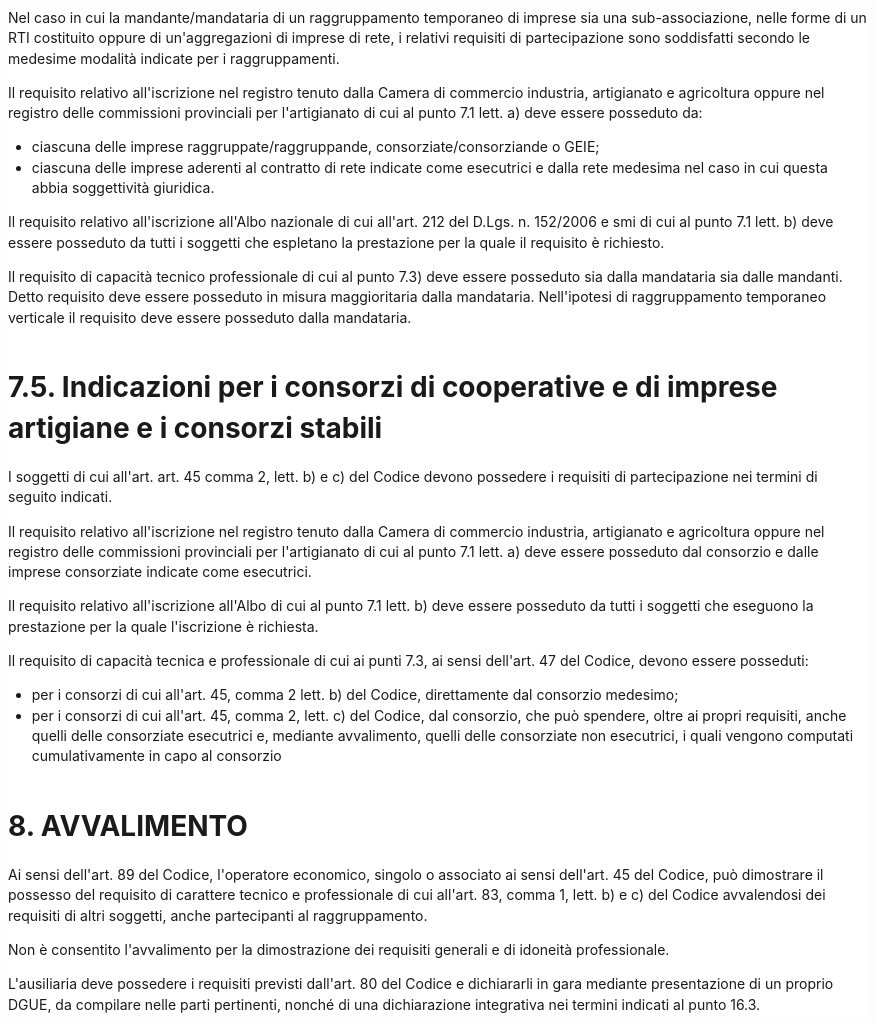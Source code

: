 Nel caso in cui la mandante/mandataria di un raggruppamento temporaneo di imprese sia una sub-associazione, nelle forme di un RTI costituito oppure di un'aggregazioni di imprese di rete, i relativi requisiti di partecipazione sono soddisfatti secondo le medesime modalità indicate per i raggruppamenti.

Il requisito relativo all'iscrizione nel registro tenuto dalla Camera di commercio industria, artigianato e agricoltura oppure nel registro delle commissioni provinciali per l'artigianato di cui al punto 7.1 lett. a) deve essere posseduto da:
- ciascuna delle imprese raggruppate/raggruppande, consorziate/consorziande o GEIE;
- ciascuna delle imprese aderenti al contratto di rete indicate come esecutrici e dalla rete medesima nel caso in cui questa abbia soggettività giuridica.

Il requisito relativo all'iscrizione all'Albo nazionale di cui all'art. 212 del D.Lgs. n. 152/2006 e smi di cui al punto 7.1 lett. b) deve essere posseduto da tutti i soggetti che espletano la prestazione per la quale il requisito è richiesto.

Il requisito di capacità tecnico professionale di cui al punto 7.3) deve essere posseduto sia dalla mandataria sia dalle mandanti. Detto requisito deve essere posseduto in misura maggioritaria dalla mandataria. Nell'ipotesi di raggruppamento temporaneo verticale il requisito deve essere posseduto dalla mandataria.

# 7.5. Indicazioni per i consorzi di cooperative e di imprese artigiane e i consorzi stabili
I soggetti di cui all'art. art. 45 comma 2, lett. b) e c) del Codice devono possedere i requisiti di partecipazione nei termini di seguito indicati.

Il requisito relativo all'iscrizione nel registro tenuto dalla Camera di commercio industria, artigianato e agricoltura oppure nel registro delle commissioni provinciali per l'artigianato di cui al punto 7.1 lett. a) deve essere posseduto dal consorzio e dalle imprese consorziate indicate come esecutrici.

Il requisito relativo all'iscrizione all'Albo di cui al punto 7.1 lett. b) deve essere posseduto da tutti i soggetti che eseguono la prestazione per la quale l'iscrizione è richiesta.

Il requisito di capacità tecnica e professionale di cui ai punti 7.3, ai sensi dell'art. 47 del Codice, devono essere posseduti:
- per i consorzi di cui all'art. 45, comma 2 lett. b) del Codice, direttamente dal consorzio medesimo;
- per i consorzi di cui all'art. 45, comma 2, lett. c) del Codice, dal consorzio, che può spendere, oltre ai propri requisiti, anche quelli delle consorziate esecutrici e, mediante avvalimento, quelli delle consorziate non esecutrici, i quali vengono computati cumulativamente in capo al consorzio

# 8. AVVALIMENTO
Ai sensi dell'art. 89 del Codice, l'operatore economico, singolo o associato ai sensi dell'art. 45 del Codice, può dimostrare il possesso del requisito di carattere tecnico e professionale di cui all'art. 83, comma 1, lett. b) e c) del Codice avvalendosi dei requisiti di altri soggetti, anche partecipanti al raggruppamento.

Non è consentito l'avvalimento per la dimostrazione dei requisiti generali e di idoneità professionale.

L'ausiliaria deve possedere i requisiti previsti dall'art. 80 del Codice e dichiararli in gara mediante presentazione di un proprio DGUE, da compilare nelle parti pertinenti, nonché di una dichiarazione integrativa nei termini indicati al punto 16.3.

